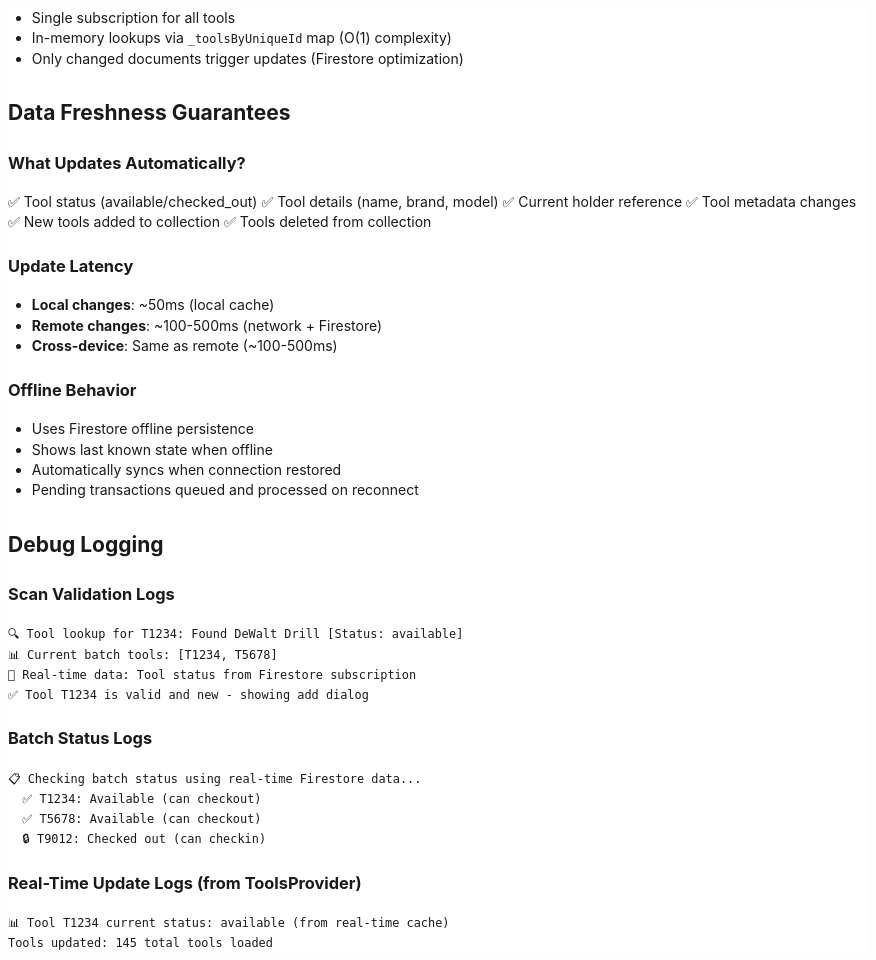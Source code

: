 - Single subscription for all tools
- In-memory lookups via `_toolsByUniqueId` map (O(1) complexity)
- Only changed documents trigger updates (Firestore optimization)

## Data Freshness Guarantees

### What Updates Automatically?

✅ Tool status (available/checked_out)
✅ Tool details (name, brand, model)
✅ Current holder reference
✅ Tool metadata changes
✅ New tools added to collection
✅ Tools deleted from collection

### Update Latency

- **Local changes**: ~50ms (local cache)
- **Remote changes**: ~100-500ms (network + Firestore)
- **Cross-device**: Same as remote (~100-500ms)

### Offline Behavior

- Uses Firestore offline persistence
- Shows last known state when offline
- Automatically syncs when connection restored
- Pending transactions queued and processed on reconnect

## Debug Logging

### Scan Validation Logs

```
🔍 Tool lookup for T1234: Found DeWalt Drill [Status: available]
📊 Current batch tools: [T1234, T5678]
🔄 Real-time data: Tool status from Firestore subscription
✅ Tool T1234 is valid and new - showing add dialog
```

### Batch Status Logs

```
📋 Checking batch status using real-time Firestore data...
  ✅ T1234: Available (can checkout)
  ✅ T5678: Available (can checkout)
  🔒 T9012: Checked out (can checkin)
```

### Real-Time Update Logs (from ToolsProvider)

```
📊 Tool T1234 current status: available (from real-time cache)
Tools updated: 145 total tools loaded
```
